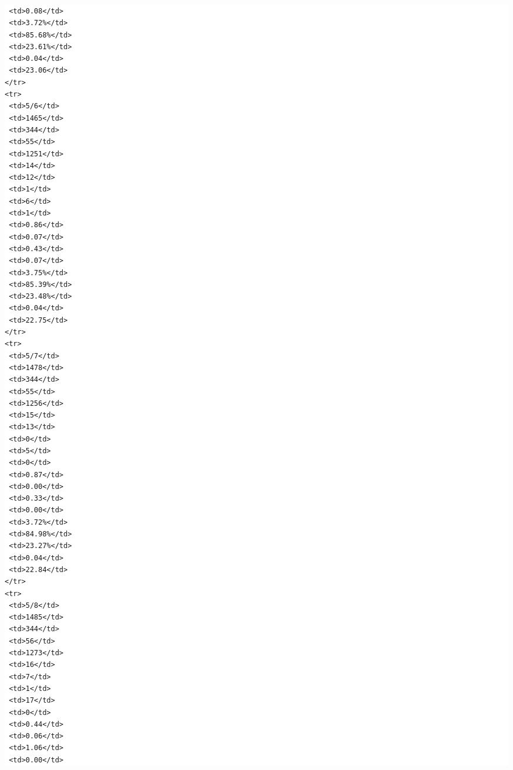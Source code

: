      <td>0.08</td> 
     <td>3.72%</td> 
     <td>85.68%</td> 
     <td>23.61%</td> 
     <td>0.04</td> 
     <td>23.06</td> 
    </tr> 
    <tr> 
     <td>5/6</td> 
     <td>1465</td> 
     <td>344</td> 
     <td>55</td> 
     <td>1251</td> 
     <td>14</td> 
     <td>12</td> 
     <td>1</td> 
     <td>6</td> 
     <td>1</td> 
     <td>0.86</td> 
     <td>0.07</td> 
     <td>0.43</td> 
     <td>0.07</td> 
     <td>3.75%</td> 
     <td>85.39%</td> 
     <td>23.48%</td> 
     <td>0.04</td> 
     <td>22.75</td> 
    </tr> 
    <tr> 
     <td>5/7</td> 
     <td>1478</td> 
     <td>344</td> 
     <td>55</td> 
     <td>1256</td> 
     <td>15</td> 
     <td>13</td> 
     <td>0</td> 
     <td>5</td> 
     <td>0</td> 
     <td>0.87</td> 
     <td>0.00</td> 
     <td>0.33</td> 
     <td>0.00</td> 
     <td>3.72%</td> 
     <td>84.98%</td> 
     <td>23.27%</td> 
     <td>0.04</td> 
     <td>22.84</td> 
    </tr> 
    <tr> 
     <td>5/8</td> 
     <td>1485</td> 
     <td>344</td> 
     <td>56</td> 
     <td>1273</td> 
     <td>16</td> 
     <td>7</td> 
     <td>1</td> 
     <td>17</td> 
     <td>0</td> 
     <td>0.44</td> 
     <td>0.06</td> 
     <td>1.06</td> 
     <td>0.00</td> 